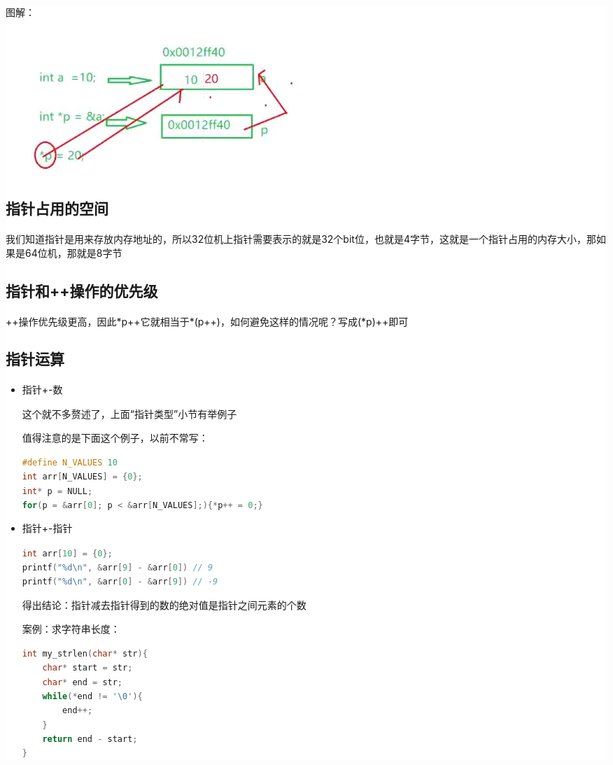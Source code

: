 图解：

![image-20210211114331828](c语言.assets/image-20210211114331828.png)

## 指针占用的空间

我们知道指针是用来存放内存地址的，所以32位机上指针需要表示的就是32个bit位，也就是4字节，这就是一个指针占用的内存大小，那如果是64位机，那就是8字节

## 指针和++操作的优先级

++操作优先级更高，因此\*p++它就相当于\*(p++)，如何避免这样的情况呢？写成(*p)++即可

## 指针运算

- 指针+-数

  这个就不多赘述了，上面“指针类型”小节有举例子

  值得注意的是下面这个例子，以前不常写：

  ```c
  #define N_VALUES 10
  int arr[N_VALUES] = {0};
  int* p = NULL;
  for(p = &arr[0]; p < &arr[N_VALUES];){*p++ = 0;}
  ```

- 指针+-指针

  ```c
  int arr[10] = {0};
  printf("%d\n", &arr[9] - &arr[0]) // 9
  printf("%d\n", &arr[0] - &arr[9]) // -9    
  ```

  得出结论：指针减去指针得到的数的绝对值是指针之间元素的个数

  案例：求字符串长度：

  ```c
  int my_strlen(char* str){
      char* start = str;
      char* end = str;
      while(*end != '\0'){
          end++;
      }
      return end - start;
  }
  ```
